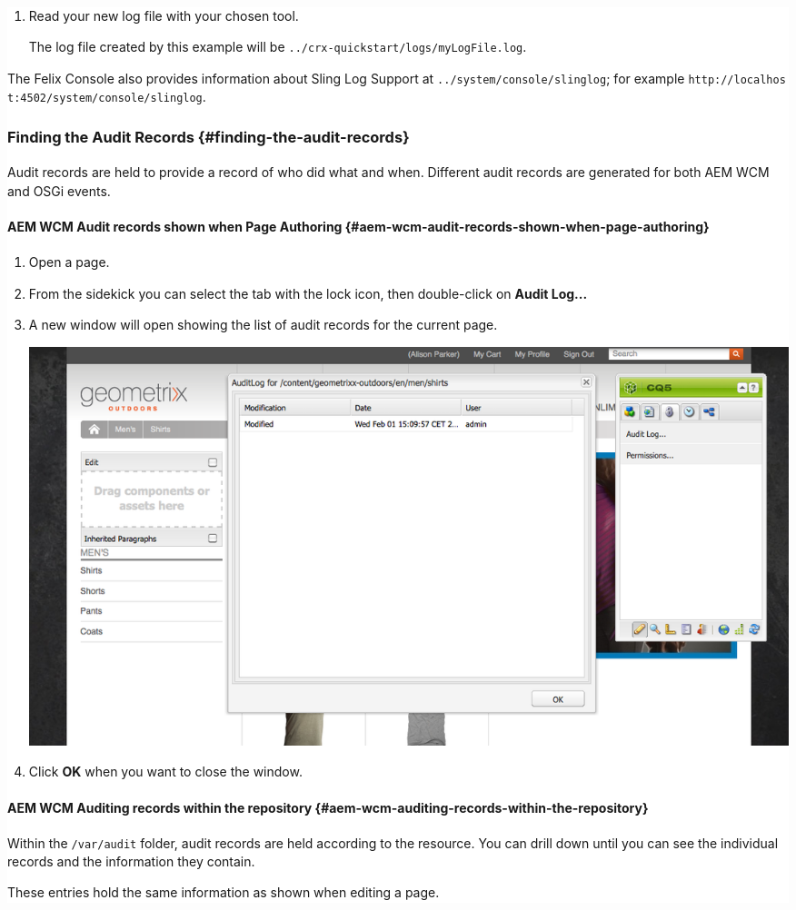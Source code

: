 1. Read your new log file with your chosen tool.

   The log file created by this example will be `../crx-quickstart/logs/myLogFile.log`.

The Felix Console also provides information about Sling Log Support at `../system/console/slinglog`; for example `http://localhost:4502/system/console/slinglog`.

### Finding the Audit Records {#finding-the-audit-records}

Audit records are held to provide a record of who did what and when. Different audit records are generated for both AEM WCM and OSGi events.

#### AEM WCM Audit records shown when Page Authoring {#aem-wcm-audit-records-shown-when-page-authoring}

1. Open a page.
1. From the sidekick you can select the tab with the lock icon, then double-click on **Audit Log...**
1. A new window will open showing the list of audit records for the current page.

   ![screen_shot_2012-02-02at43601pm](assets/screen_shot_2012-02-02at43601pm.png)

1. Click **OK** when you want to close the window.

#### AEM WCM Auditing records within the repository {#aem-wcm-auditing-records-within-the-repository}

Within the `/var/audit` folder, audit records are held according to the resource. You can drill down until you can see the individual records and the information they contain.

These entries hold the same information as shown when editing a page.
